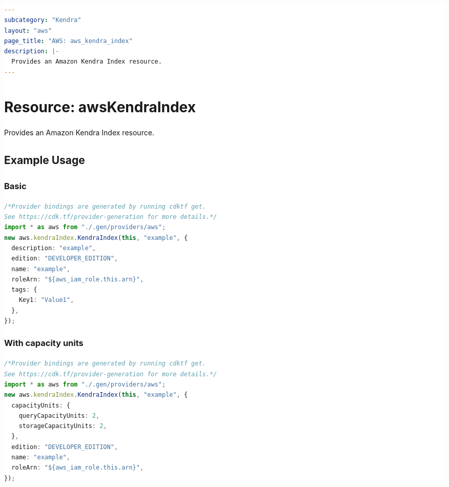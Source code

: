 ```yaml
---
subcategory: "Kendra"
layout: "aws"
page_title: "AWS: aws_kendra_index"
description: |-
  Provides an Amazon Kendra Index resource.
---
```


# Resource: awsKendraIndex

Provides an Amazon Kendra Index resource.

## Example Usage

### Basic

```typescript
/*Provider bindings are generated by running cdktf get.
See https://cdk.tf/provider-generation for more details.*/
import * as aws from "./.gen/providers/aws";
new aws.kendraIndex.KendraIndex(this, "example", {
  description: "example",
  edition: "DEVELOPER_EDITION",
  name: "example",
  roleArn: "${aws_iam_role.this.arn}",
  tags: {
    Key1: "Value1",
  },
});

```

### With capacity units

```typescript
/*Provider bindings are generated by running cdktf get.
See https://cdk.tf/provider-generation for more details.*/
import * as aws from "./.gen/providers/aws";
new aws.kendraIndex.KendraIndex(this, "example", {
  capacityUnits: {
    queryCapacityUnits: 2,
    storageCapacityUnits: 2,
  },
  edition: "DEVELOPER_EDITION",
  name: "example",
  roleArn: "${aws_iam_role.this.arn}",
});

```
